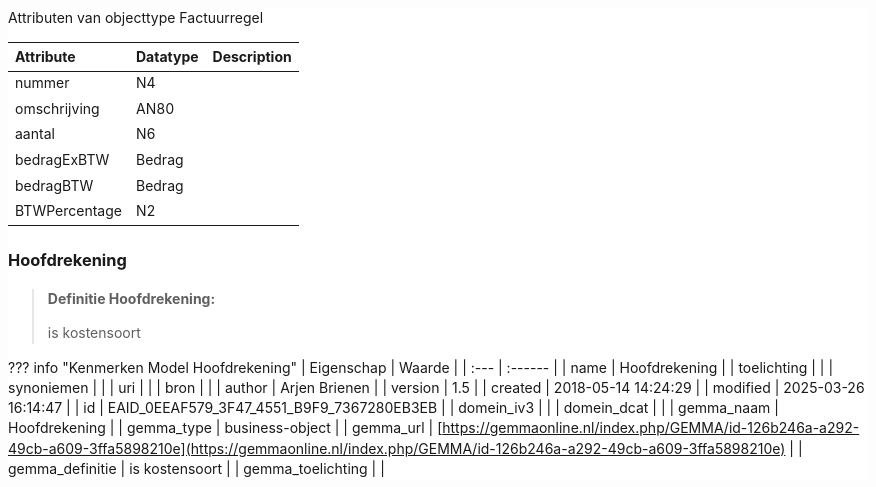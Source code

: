 
Attributen van objecttype Factuurregel

| Attribute | Datatype | Description |
| :--- | :--- | :--- |
| nummer | N4 |  |
| omschrijving | AN80 |  |
| aantal | N6 |  |
| bedragExBTW | Bedrag |  |
| bedragBTW | Bedrag |  |
| BTWPercentage | N2 |  |



### Hoofdrekening
> **Definitie Hoofdrekening:** 
>
> is kostensoort

??? info "Kenmerken Model Hoofdrekening"
    | Eigenschap | Waarde |
    | :--- | :------ |
    | name | Hoofdrekening |
    | toelichting |  |
    | synoniemen |  |
    | uri |  |
    | bron |  |
    | author | Arjen Brienen |
    | version | 1.5 |
    | created | 2018-05-14 14:24:29 |
    | modified | 2025-03-26 16:14:47 |
    | id | EAID_0EEAF579_3F47_4551_B9F9_7367280EB3EB |
    | domein_iv3 |  |
    | domein_dcat |  |
    | gemma_naam | Hoofdrekening |
    | gemma_type | business-object |
    | gemma_url | [https://gemmaonline.nl/index.php/GEMMA/id-126b246a-a292-49cb-a609-3ffa5898210e](https://gemmaonline.nl/index.php/GEMMA/id-126b246a-a292-49cb-a609-3ffa5898210e) |
    | gemma_definitie | is kostensoort |
    | gemma_toelichting |  |
    